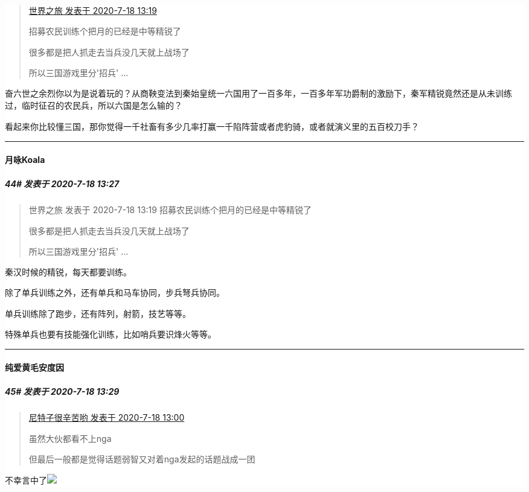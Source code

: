 

<blockquote><a href="httphttps://bbs.saraba1st.com/2b/forum.php?mod=redirect&amp;goto=findpost&amp;pid=48142547&amp;ptid=1947585" target="_blank">世界之旅 发表于 2020-7-18 13:19</a>

招募农民训练个把月的已经是中等精锐了

很多都是把人抓走去当兵没几天就上战场了

所以三国游戏里分'招兵' ...</blockquote>
奋六世之余烈你以为是说着玩的？从商鞅变法到秦始皇统一六国用了一百多年，一百多年军功爵制的激励下，秦军精锐竟然还是从未训练过，临时征召的农民兵，所以六国是怎么输的？


看起来你比较懂三国，那你觉得一千社畜有多少几率打赢一千陷阵营或者虎豹骑，或者就演义里的五百校刀手？







*****

####  月咏Koala  
##### 44#       发表于 2020-7-18 13:27



<blockquote>世界之旅 发表于 2020-7-18 13:19
招募农民训练个把月的已经是中等精锐了

很多都是把人抓走去当兵没几天就上战场了

所以三国游戏里分'招兵' ...</blockquote>
秦汉时候的精锐，每天都要训练。


除了单兵训练之外，还有单兵和马车协同，步兵弩兵协同。


单兵训练除了跑步，还有阵列，射箭，技艺等等。


特殊单兵也要有技能强化训练，比如哨兵要识烽火等等。







*****

####  纯爱黄毛安度因  
##### 45#       发表于 2020-7-18 13:29



<blockquote><a href="httphttps://bbs.saraba1st.com/2b/forum.php?mod=redirect&amp;goto=findpost&amp;pid=48142378&amp;ptid=1947585" target="_blank">尼特子很辛苦哟 发表于 2020-7-18 13:00</a>

虽然大伙都看不上nga


但最后一般都是觉得话题弱智又对着nga发起的话题战成一团</blockquote>
不幸言中了<img src="https://static.saraba1st.com/image/smiley/face2017/003.png" referrerpolicy="no-referrer">
